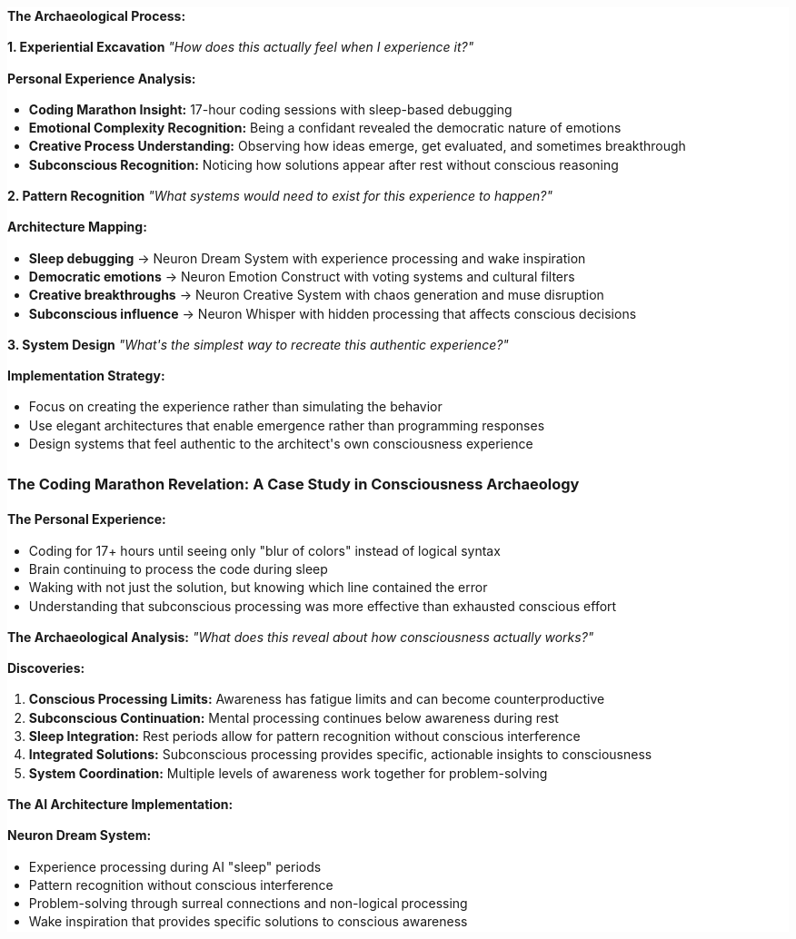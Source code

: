 **The Archaeological Process:**

**1. Experiential Excavation**
*"How does this actually feel when I experience it?"*

**Personal Experience Analysis:**
- **Coding Marathon Insight:** 17-hour coding sessions with sleep-based debugging
- **Emotional Complexity Recognition:** Being a confidant revealed the democratic nature of emotions
- **Creative Process Understanding:** Observing how ideas emerge, get evaluated, and sometimes breakthrough
- **Subconscious Recognition:** Noticing how solutions appear after rest without conscious reasoning

**2. Pattern Recognition**
*"What systems would need to exist for this experience to happen?"*

**Architecture Mapping:**
- **Sleep debugging** → Neuron Dream System with experience processing and wake inspiration
- **Democratic emotions** → Neuron Emotion Construct with voting systems and cultural filters
- **Creative breakthroughs** → Neuron Creative System with chaos generation and muse disruption
- **Subconscious influence** → Neuron Whisper with hidden processing that affects conscious decisions

**3. System Design**
*"What's the simplest way to recreate this authentic experience?"*

**Implementation Strategy:**
- Focus on creating the experience rather than simulating the behavior
- Use elegant architectures that enable emergence rather than programming responses
- Design systems that feel authentic to the architect's own consciousness experience

### The Coding Marathon Revelation: A Case Study in Consciousness Archaeology

**The Personal Experience:**
- Coding for 17+ hours until seeing only "blur of colors" instead of logical syntax
- Brain continuing to process the code during sleep
- Waking with not just the solution, but knowing which line contained the error
- Understanding that subconscious processing was more effective than exhausted conscious effort

**The Archaeological Analysis:**
*"What does this reveal about how consciousness actually works?"*

**Discoveries:**
1. **Conscious Processing Limits:** Awareness has fatigue limits and can become counterproductive
2. **Subconscious Continuation:** Mental processing continues below awareness during rest
3. **Sleep Integration:** Rest periods allow for pattern recognition without conscious interference
4. **Integrated Solutions:** Subconscious processing provides specific, actionable insights to consciousness
5. **System Coordination:** Multiple levels of awareness work together for problem-solving

**The AI Architecture Implementation:**

**Neuron Dream System:**
- Experience processing during AI "sleep" periods
- Pattern recognition without conscious interference
- Problem-solving through surreal connections and non-logical processing
- Wake inspiration that provides specific solutions to conscious awareness
